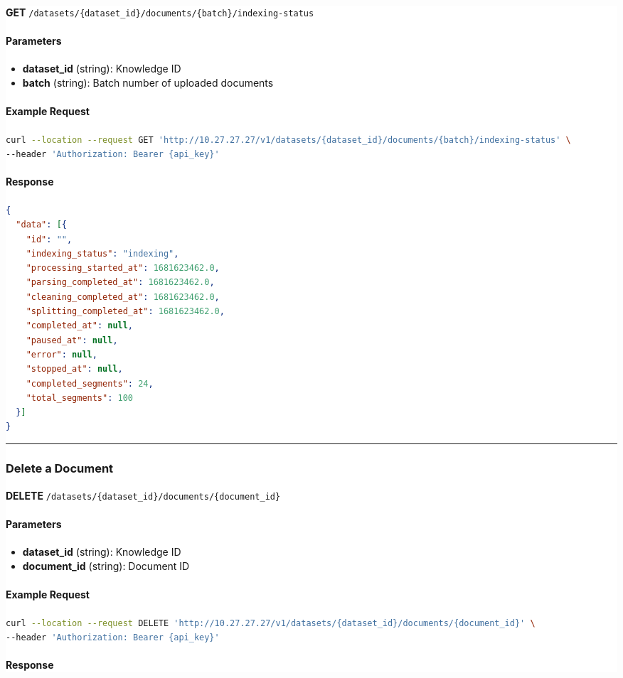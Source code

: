 **GET** `/datasets/{dataset_id}/documents/{batch}/indexing-status`

#### Parameters

- **dataset_id** (string): Knowledge ID
- **batch** (string): Batch number of uploaded documents

#### Example Request

```bash
curl --location --request GET 'http://10.27.27.27/v1/datasets/{dataset_id}/documents/{batch}/indexing-status' \
--header 'Authorization: Bearer {api_key}'
```

#### Response

```json
{
  "data": [{
    "id": "",
    "indexing_status": "indexing",
    "processing_started_at": 1681623462.0,
    "parsing_completed_at": 1681623462.0,
    "cleaning_completed_at": 1681623462.0,
    "splitting_completed_at": 1681623462.0,
    "completed_at": null,
    "paused_at": null,
    "error": null,
    "stopped_at": null,
    "completed_segments": 24,
    "total_segments": 100
  }]
}
```

---

### Delete a Document

**DELETE** `/datasets/{dataset_id}/documents/{document_id}`

#### Parameters

- **dataset_id** (string): Knowledge ID
- **document_id** (string): Document ID

#### Example Request

```bash
curl --location --request DELETE 'http://10.27.27.27/v1/datasets/{dataset_id}/documents/{document_id}' \
--header 'Authorization: Bearer {api_key}'
```

#### Response

